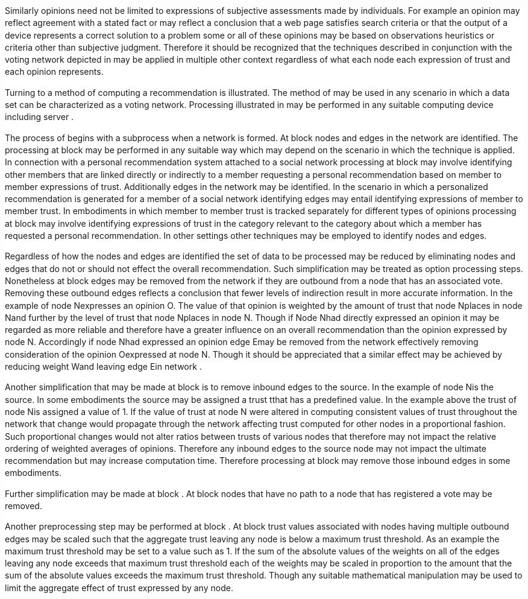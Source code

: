 Similarly opinions need not be limited to expressions of subjective assessments made by individuals. For example an opinion may reflect agreement with a stated fact or may reflect a conclusion that a web page satisfies search criteria or that the output of a device represents a correct solution to a problem some or all of these opinions may be based on observations heuristics or criteria other than subjective judgment. Therefore it should be recognized that the techniques described in conjunction with the voting network depicted in may be applied in multiple other context regardless of what each node each expression of trust and each opinion represents.

Turning to a method of computing a recommendation is illustrated. The method of may be used in any scenario in which a data set can be characterized as a voting network. Processing illustrated in may be performed in any suitable computing device including server .

The process of begins with a subprocess when a network is formed. At block nodes and edges in the network are identified. The processing at block may be performed in any suitable way which may depend on the scenario in which the technique is applied. In connection with a personal recommendation system attached to a social network processing at block may involve identifying other members that are linked directly or indirectly to a member requesting a personal recommendation based on member to member expressions of trust. Additionally edges in the network may be identified. In the scenario in which a personalized recommendation is generated for a member of a social network identifying edges may entail identifying expressions of member to member trust. In embodiments in which member to member trust is tracked separately for different types of opinions processing at block may involve identifying expressions of trust in the category relevant to the category about which a member has requested a personal recommendation. In other settings other techniques may be employed to identify nodes and edges.

Regardless of how the nodes and edges are identified the set of data to be processed may be reduced by eliminating nodes and edges that do not or should not effect the overall recommendation. Such simplification may be treated as option processing steps. Nonetheless at block edges may be removed from the network if they are outbound from a node that has an associated vote. Removing these outbound edges reflects a conclusion that fewer levels of indirection result in more accurate information. In the example of node Nexpresses an opinion O. The value of that opinion is weighted by the amount of trust that node Nplaces in node Nand further by the level of trust that node Nplaces in node N. Though if Node Nhad directly expressed an opinion it may be regarded as more reliable and therefore have a greater influence on an overall recommendation than the opinion expressed by node N. Accordingly if node Nhad expressed an opinion edge Emay be removed from the network effectively removing consideration of the opinion Oexpressed at node N. Though it should be appreciated that a similar effect may be achieved by reducing weight Wand leaving edge Ein network .

Another simplification that may be made at block is to remove inbound edges to the source. In the example of node Nis the source. In some embodiments the source may be assigned a trust tthat has a predefined value. In the example above the trust of node Nis assigned a value of 1. If the value of trust at node N were altered in computing consistent values of trust throughout the network that change would propagate through the network affecting trust computed for other nodes in a proportional fashion. Such proportional changes would not alter ratios between trusts of various nodes that therefore may not impact the relative ordering of weighted averages of opinions. Therefore any inbound edges to the source node may not impact the ultimate recommendation but may increase computation time. Therefore processing at block may remove those inbound edges in some embodiments.

Further simplification may be made at block . At block nodes that have no path to a node that has registered a vote may be removed.

Another preprocessing step may be performed at block . At block trust values associated with nodes having multiple outbound edges may be scaled such that the aggregate trust leaving any node is below a maximum trust threshold. As an example the maximum trust threshold may be set to a value such as 1. If the sum of the absolute values of the weights on all of the edges leaving any node exceeds that maximum trust threshold each of the weights may be scaled in proportion to the amount that the sum of the absolute values exceeds the maximum trust threshold. Though any suitable mathematical manipulation may be used to limit the aggregate effect of trust expressed by any node.
